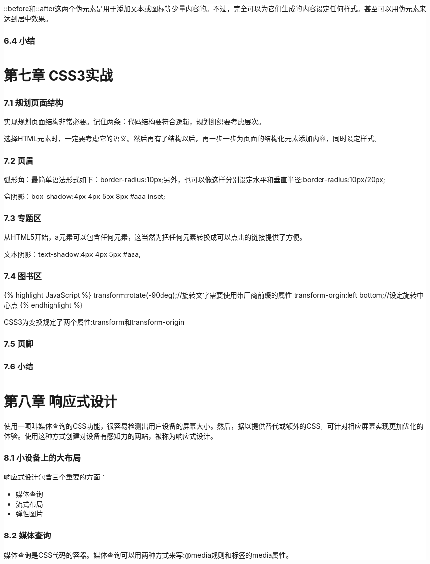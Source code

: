 ::before和::after这两个伪元素是用于添加文本或图标等少量内容的。不过，完全可以为它们生成的内容设定任何样式。甚至可以用伪元素来达到居中效果。

### 6.4 小结

# 第七章 CSS3实战

### 7.1 规划页面结构

实现规划页面结构非常必要。记住两条：代码结构要符合逻辑，规划组织要考虑层次。

选择HTML元素时，一定要考虑它的语义。然后再有了结构以后，再一步一步为页面的结构化元素添加内容，同时设定样式。

### 7.2 页眉

弧形角：最简单语法形式如下：border-radius:10px;另外，也可以像这样分别设定水平和垂直半径:border-radius:10px/20px;

盒阴影：box-shadow:4px 4px 5px 8px #aaa inset;

### 7.3 专题区

从HTML5开始，a元素可以包含任何元素，这当然为把任何元素转换成可以点击的链接提供了方便。

文本阴影：text-shadow:4px 4px 5px #aaa;

### 7.4 图书区

{% highlight JavaScript %}
transform:rotate(-90deg);//旋转文字需要使用带厂商前缀的属性
transform-orgin:left bottom;//设定旋转中心点
{% endhighlight %}

CSS3为变换规定了两个属性:transform和transform-origin

### 7.5 页脚

### 7.6 小结

# 第八章 响应式设计

使用一项叫媒体查询的CSS功能，很容易检测出用户设备的屏幕大小。然后，据以提供替代或额外的CSS，可针对相应屏幕实现更加优化的体验。使用这种方式创建对设备有感知力的网站，被称为响应式设计。

### 8.1 小设备上的大布局

响应式设计包含三个重要的方面：

+ 媒体查询
+ 流式布局
+ 弹性图片

### 8.2 媒体查询

媒体查询是CSS代码的容器。媒体查询可以用两种方式来写:@media规则和<link>标签的media属性。
